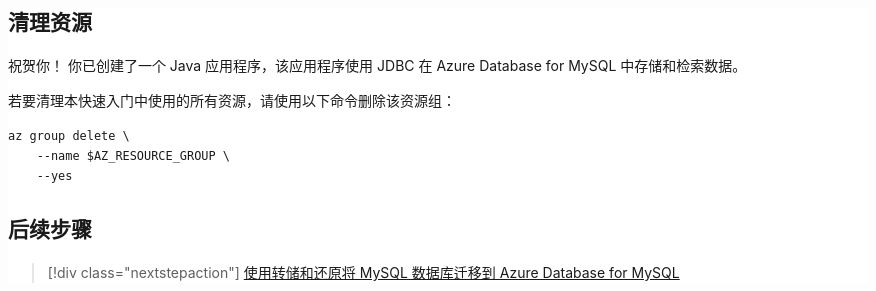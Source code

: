## <a name="clean-up-resources"></a>清理资源

祝贺你！ 你已创建了一个 Java 应用程序，该应用程序使用 JDBC 在 Azure Database for MySQL 中存储和检索数据。

若要清理本快速入门中使用的所有资源，请使用以下命令删除该资源组：

```azurecli
az group delete \
    --name $AZ_RESOURCE_GROUP \
    --yes
```

## <a name="next-steps"></a>后续步骤

> [!div class="nextstepaction"]
> [使用转储和还原将 MySQL 数据库迁移到 Azure Database for MySQL](../concepts-migrate-dump-restore.md)
